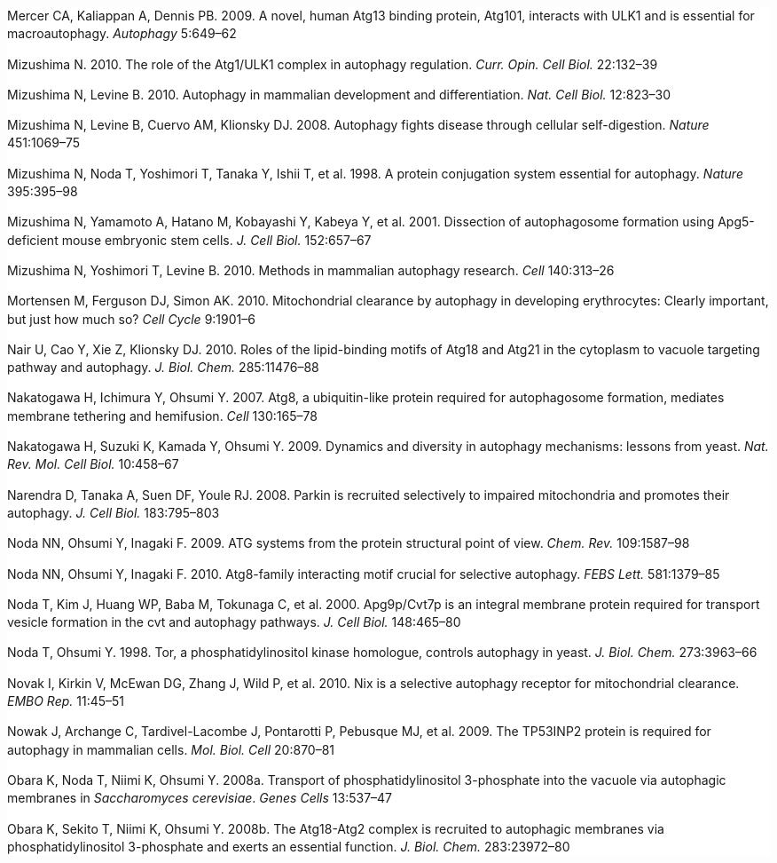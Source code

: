Mercer CA, Kaliappan A, Dennis PB. 2009. A novel, human Atg13 binding protein, Atg101, interacts with ULK1 and is essential for macroautophagy. *Autophagy* 5:649–62

Mizushima N. 2010. The role of the Atg1/ULK1 complex in autophagy regulation. *Curr. Opin. Cell Biol.* 22:132–39

Mizushima N, Levine B. 2010. Autophagy in mammalian development and differentiation. *Nat. Cell Biol.* 12:823–30

Mizushima N, Levine B, Cuervo AM, Klionsky DJ. 2008. Autophagy fights disease through cellular self-digestion. *Nature* 451:1069–75

Mizushima N, Noda T, Yoshimori T, Tanaka Y, Ishii T, et al. 1998. A protein conjugation system essential for autophagy. *Nature* 395:395–98

Mizushima N, Yamamoto A, Hatano M, Kobayashi Y, Kabeya Y, et al. 2001. Dissection of autophagosome formation using Apg5-deficient mouse embryonic stem cells. *J. Cell Biol.* 152:657–67

Mizushima N, Yoshimori T, Levine B. 2010. Methods in mammalian autophagy research. *Cell* 140:313–26

Mortensen M, Ferguson DJ, Simon AK. 2010. Mitochondrial clearance by autophagy in developing erythrocytes: Clearly important, but just how much so? *Cell Cycle* 9:1901–6

Nair U, Cao Y, Xie Z, Klionsky DJ. 2010. Roles of the lipid-binding motifs of Atg18 and Atg21 in the cytoplasm to vacuole targeting pathway and autophagy. *J. Biol. Chem.* 285:11476–88

Nakatogawa H, Ichimura Y, Ohsumi Y. 2007. Atg8, a ubiquitin-like protein required for autophagosome formation, mediates membrane tethering and hemifusion. *Cell* 130:165–78

Nakatogawa H, Suzuki K, Kamada Y, Ohsumi Y. 2009. Dynamics and diversity in autophagy mechanisms: lessons from yeast. *Nat. Rev. Mol. Cell Biol.* 10:458–67

Narendra D, Tanaka A, Suen DF, Youle RJ. 2008. Parkin is recruited selectively to impaired mitochondria and promotes their autophagy. *J. Cell Biol.* 183:795–803

Noda NN, Ohsumi Y, Inagaki F. 2009. ATG systems from the protein structural point of view. *Chem. Rev.* 109:1587–98

Noda NN, Ohsumi Y, Inagaki F. 2010. Atg8-family interacting motif crucial for selective autophagy. *FEBS Lett.* 581:1379–85

Noda T, Kim J, Huang WP, Baba M, Tokunaga C, et al. 2000. Apg9p/Cvt7p is an integral membrane protein required for transport vesicle formation in the cvt and autophagy pathways. *J. Cell Biol.* 148:465–80

Noda T, Ohsumi Y. 1998. Tor, a phosphatidylinositol kinase homologue, controls autophagy in yeast. *J. Biol. Chem.* 273:3963–66

Novak I, Kirkin V, McEwan DG, Zhang J, Wild P, et al. 2010. Nix is a selective autophagy receptor for mitochondrial clearance. *EMBO Rep.* 11:45–51

Nowak J, Archange C, Tardivel-Lacombe J, Pontarotti P, Pebusque MJ, et al. 2009. The TP53INP2 protein is required for autophagy in mammalian cells. *Mol. Biol. Cell* 20:870–81

Obara K, Noda T, Niimi K, Ohsumi Y. 2008a. Transport of phosphatidylinositol 3-phosphate into the vacuole via autophagic membranes in *Saccharomyces cerevisiae*. *Genes Cells* 13:537–47

Obara K, Sekito T, Niimi K, Ohsumi Y. 2008b. The Atg18-Atg2 complex is recruited to autophagic membranes via phosphatidylinositol 3-phosphate and exerts an essential function. *J. Biol. Chem.* 283:23972–80
